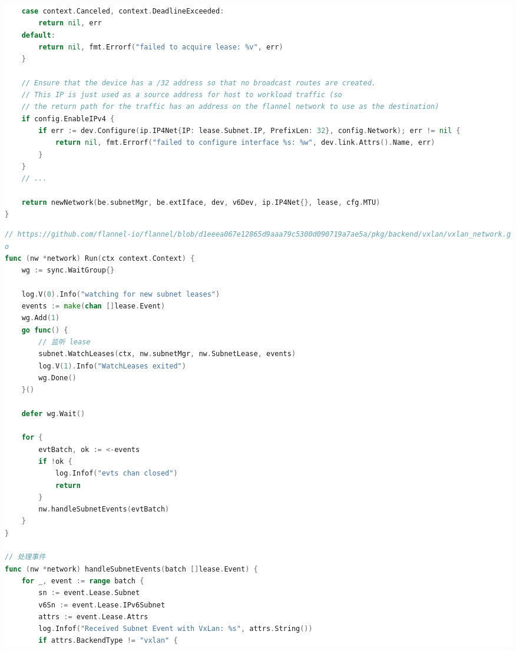 ```go
	case context.Canceled, context.DeadlineExceeded:
		return nil, err
	default:
		return nil, fmt.Errorf("failed to acquire lease: %v", err)
	}

	// Ensure that the device has a /32 address so that no broadcast routes are created.
	// This IP is just used as a source address for host to workload traffic (so
	// the return path for the traffic has an address on the flannel network to use as the destination)
	if config.EnableIPv4 {
		if err := dev.Configure(ip.IP4Net{IP: lease.Subnet.IP, PrefixLen: 32}, config.Network); err != nil {
			return nil, fmt.Errorf("failed to configure interface %s: %w", dev.link.Attrs().Name, err)
		}
	}
    // ...
	
	return newNetwork(be.subnetMgr, be.extIface, dev, v6Dev, ip.IP4Net{}, lease, cfg.MTU)
}

```






```go
// https://github.com/flannel-io/flannel/blob/d1eeea067e12865d9aaa79c5300d090719a7ae5a/pkg/backend/vxlan/vxlan_network.go
func (nw *network) Run(ctx context.Context) {
	wg := sync.WaitGroup{}

	log.V(0).Info("watching for new subnet leases")
	events := make(chan []lease.Event)
	wg.Add(1)
	go func() {
		// 监听 lease
		subnet.WatchLeases(ctx, nw.subnetMgr, nw.SubnetLease, events)
		log.V(1).Info("WatchLeases exited")
		wg.Done()
	}()

	defer wg.Wait()

	for {
		evtBatch, ok := <-events
		if !ok {
			log.Infof("evts chan closed")
			return
		}
		nw.handleSubnetEvents(evtBatch)
	}
}

// 处理事件
func (nw *network) handleSubnetEvents(batch []lease.Event) {
	for _, event := range batch {
		sn := event.Lease.Subnet
		v6Sn := event.Lease.IPv6Subnet
		attrs := event.Lease.Attrs
		log.Infof("Received Subnet Event with VxLan: %s", attrs.String())
		if attrs.BackendType != "vxlan" {
```